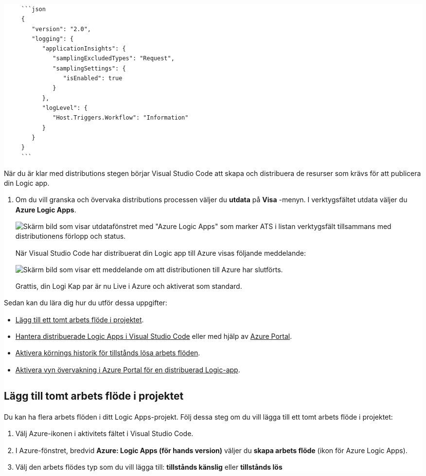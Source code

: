          ```json
         {
            "version": "2.0",
            "logging": {
               "applicationInsights": {
                  "samplingExcludedTypes": "Request",
                  "samplingSettings": {
                     "isEnabled": true
                  }
               },
               "logLevel": {
                  "Host.Triggers.Workflow": "Information"
               }
            }
         }
         ```

   När du är klar med distributions stegen börjar Visual Studio Code att skapa och distribuera de resurser som krävs för att publicera din Logic app.

1. Om du vill granska och övervaka distributions processen väljer du **utdata** på **Visa** -menyn. I verktygsfältet utdata väljer du **Azure Logic Apps**.

   ![Skärm bild som visar utdatafönstret med "Azure Logic Apps" som marker ATS i listan verktygsfält tillsammans med distributionens förlopp och status.](./media/create-stateful-stateless-workflows-visual-studio-code/logic-app-deployment-output-window.png)

   När Visual Studio Code har distribuerat din Logic app till Azure visas följande meddelande:

   ![Skärm bild som visar ett meddelande om att distributionen till Azure har slutförts.](./media/create-stateful-stateless-workflows-visual-studio-code/deployment-to-azure-completed.png)

   Grattis, din Logi Kap par är nu Live i Azure och aktiverat som standard.

Sedan kan du lära dig hur du utför dessa uppgifter:

* [Lägg till ett tomt arbets flöde i projektet](#add-workflow-existing-project).

* [Hantera distribuerade Logic Apps i Visual Studio Code](#manage-deployed-apps-vs-code) eller med hjälp av [Azure Portal](#manage-deployed-apps-portal).

* [Aktivera körnings historik för tillstånds lösa arbets flöden](#enable-run-history-stateless).

* [Aktivera vyn övervakning i Azure Portal för en distribuerad Logic-app](#enable-monitoring).

<a name="add-workflow-existing-project"></a>

## <a name="add-blank-workflow-to-project"></a>Lägg till tomt arbets flöde i projektet

Du kan ha flera arbets flöden i ditt Logic Apps-projekt. Följ dessa steg om du vill lägga till ett tomt arbets flöde i projektet:

1. Välj Azure-ikonen i aktivitets fältet i Visual Studio Code.

1. I Azure-fönstret, bredvid **Azure: Logic Apps (för hands version)** väljer du **skapa arbets flöde** (ikon för Azure Logic Apps).

1. Välj den arbets flödes typ som du vill lägga till: **tillstånds känslig** eller **tillstånds lös**
